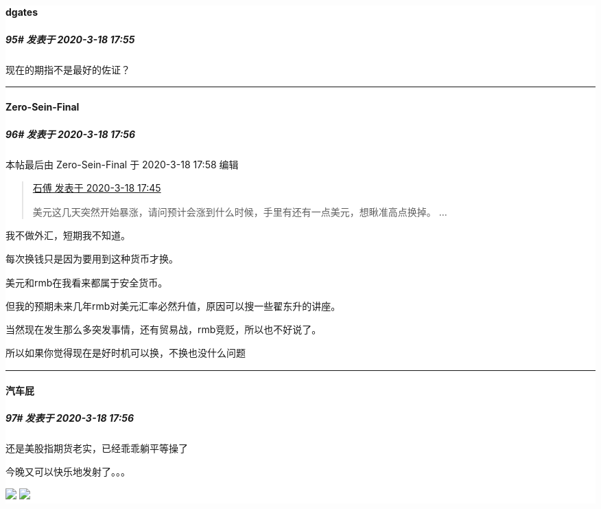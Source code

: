 ####  dgates  
##### 95#       发表于 2020-3-18 17:55




现在的期指不是最好的佐证？







*****

####  Zero-Sein-Final  
##### 96#       发表于 2020-3-18 17:56



 本帖最后由 Zero-Sein-Final 于 2020-3-18 17:58 编辑 
<blockquote><a href="httphttps://bbs.saraba1st.com/2b/forum.php?mod=redirect&amp;goto=findpost&amp;pid=46788114&amp;ptid=1919525" target="_blank">石傅 发表于 2020-3-18 17:45</a>

美元这几天突然开始暴涨，请问预计会涨到什么时候，手里有还有一点美元，想瞅准高点换掉。 ...</blockquote>
我不做外汇，短期我不知道。

每次换钱只是因为要用到这种货币才换。

美元和rmb在我看来都属于安全货币。

但我的预期未来几年rmb对美元汇率必然升值，原因可以搜一些翟东升的讲座。

当然现在发生那么多突发事情，还有贸易战，rmb竞贬，所以也不好说了。

所以如果你觉得现在是好时机可以换，不换也没什么问题







*****

####  汽车屁  
##### 97#       发表于 2020-3-18 17:56




还是美股指期货老实，已经乖乖躺平等操了


今晚又可以快乐地发射了。。。


<img src="https://www.jisilu.cn/uploads/questions/20200318/87b46ea899532afaa1b3e87216ed1b73.png" referrerpolicy="no-referrer">
<img src="https://www.jisilu.cn/uploads/questions/20200318/97a84d4b7e2155a8de49f207757eb5c3.png" referrerpolicy="no-referrer">






